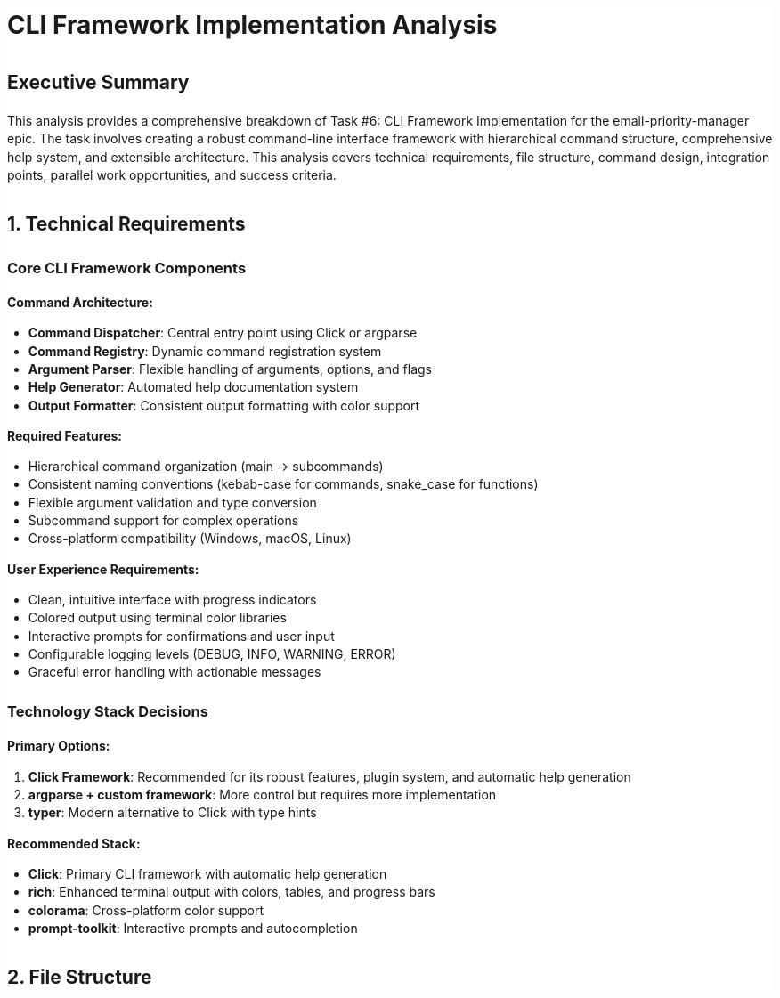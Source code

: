 # CLI Framework Implementation Analysis

## Executive Summary

This analysis provides a comprehensive breakdown of Task #6: CLI Framework Implementation for the email-priority-manager epic. The task involves creating a robust command-line interface framework with hierarchical command structure, comprehensive help system, and extensible architecture. This analysis covers technical requirements, file structure, command design, integration points, parallel work opportunities, and success criteria.

## 1. Technical Requirements

### Core CLI Framework Components

**Command Architecture:**
- **Command Dispatcher**: Central entry point using Click or argparse
- **Command Registry**: Dynamic command registration system
- **Argument Parser**: Flexible handling of arguments, options, and flags
- **Help Generator**: Automated help documentation system
- **Output Formatter**: Consistent output formatting with color support

**Required Features:**
- Hierarchical command organization (main → subcommands)
- Consistent naming conventions (kebab-case for commands, snake_case for functions)
- Flexible argument validation and type conversion
- Subcommand support for complex operations
- Cross-platform compatibility (Windows, macOS, Linux)

**User Experience Requirements:**
- Clean, intuitive interface with progress indicators
- Colored output using terminal color libraries
- Interactive prompts for confirmations and user input
- Configurable logging levels (DEBUG, INFO, WARNING, ERROR)
- Graceful error handling with actionable messages

### Technology Stack Decisions

**Primary Options:**
1. **Click Framework**: Recommended for its robust features, plugin system, and automatic help generation
2. **argparse + custom framework**: More control but requires more implementation
3. **typer**: Modern alternative to Click with type hints

**Recommended Stack:**
- **Click**: Primary CLI framework with automatic help generation
- **rich**: Enhanced terminal output with colors, tables, and progress bars
- **colorama**: Cross-platform color support
- **prompt-toolkit**: Interactive prompts and autocompletion

## 2. File Structure
